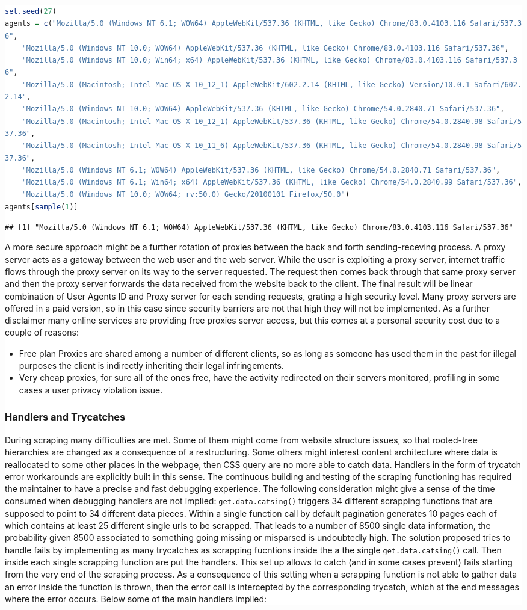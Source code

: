 
```r
set.seed(27)
agents = c("Mozilla/5.0 (Windows NT 6.1; WOW64) AppleWebKit/537.36 (KHTML, like Gecko) Chrome/83.0.4103.116 Safari/537.36", 
    "Mozilla/5.0 (Windows NT 10.0; WOW64) AppleWebKit/537.36 (KHTML, like Gecko) Chrome/83.0.4103.116 Safari/537.36", 
    "Mozilla/5.0 (Windows NT 10.0; Win64; x64) AppleWebKit/537.36 (KHTML, like Gecko) Chrome/83.0.4103.116 Safari/537.36", 
    "Mozilla/5.0 (Macintosh; Intel Mac OS X 10_12_1) AppleWebKit/602.2.14 (KHTML, like Gecko) Version/10.0.1 Safari/602.2.14", 
    "Mozilla/5.0 (Windows NT 10.0; WOW64) AppleWebKit/537.36 (KHTML, like Gecko) Chrome/54.0.2840.71 Safari/537.36", 
    "Mozilla/5.0 (Macintosh; Intel Mac OS X 10_12_1) AppleWebKit/537.36 (KHTML, like Gecko) Chrome/54.0.2840.98 Safari/537.36", 
    "Mozilla/5.0 (Macintosh; Intel Mac OS X 10_11_6) AppleWebKit/537.36 (KHTML, like Gecko) Chrome/54.0.2840.98 Safari/537.36", 
    "Mozilla/5.0 (Windows NT 6.1; WOW64) AppleWebKit/537.36 (KHTML, like Gecko) Chrome/54.0.2840.71 Safari/537.36", 
    "Mozilla/5.0 (Windows NT 6.1; Win64; x64) AppleWebKit/537.36 (KHTML, like Gecko) Chrome/54.0.2840.99 Safari/537.36", 
    "Mozilla/5.0 (Windows NT 10.0; WOW64; rv:50.0) Gecko/20100101 Firefox/50.0")
agents[sample(1)]
```

```
## [1] "Mozilla/5.0 (Windows NT 6.1; WOW64) AppleWebKit/537.36 (KHTML, like Gecko) Chrome/83.0.4103.116 Safari/537.36"
```

A more secure approach might be a further rotation of proxies between the back and forth sending-receving process. A proxy server acts as a gateway between the web user and the web server.
While the user is exploiting a proxy server, internet traffic flows through the proxy server on its way to the server requested. The request then comes back through that same proxy server and then the proxy server forwards the data received from the website back to the client. The final result will be linear combination of User Agents ID and Proxy server for each sending requests, grating a high security level.
Many proxy servers are offered in a paid version, so in this case since security barriers are not that high they  will not be implemented. As a further disclaimer many online services are providing free proxies server access, but this comes at a personal security cost due to a couple of reasons:
- Free plan Proxies are shared among a number of different clients, so as long as someone has used them in the past for illegal purposes the client is indirectly inheriting their legal infringements.
- Very cheap proxies, for sure all of the ones free, have the activity redirected on their servers monitored, profiling in some cases a user privacy violation issue.

### Handlers and Trycatches

During scraping many difficulties are met. Some of them might come from website structure issues, so that rooted-tree hierarchies are changed as a consequence of a restructuring. Some others might interest content architecture where data is reallocated to some other places in the webpage, then CSS query are no more able to catch data. Handlers in the form of trycatch error workarounds are explicitly built in this sense. The continuous building and testing of the scraping functioning has required the maintainer to have a precise and fast debugging experience. The following consideration might give a sense of the time consumed when debugging handlers are not implied: `get.data.catsing()` triggers 34 different scrapping functions that are supposed to point to 34 different data pieces. Within a single function call by default pagination generates 10 pages each of which contains at least 25 different single urls to be scrapped. That leads to a number of 8500 single data information, the probability given 8500 associated to something going missing or misparsed is undoubtedly high.
The solution proposed tries to handle fails by implementing as many trycatches as scrapping fucntions inside the a the single `get.data.catsing()` call. Then inside each single scrapping function are put the handlers. This set up allows to catch (and in some cases prevent) fails starting from the very end of the scraping process. As a consequence of this setting when a scrapping function is not able to gather data an error inside the function is thrown, then the error call is intercepted by the corresponding trycatch, which at the end messages where the error occurs.
Below some of the main handlers implied:
